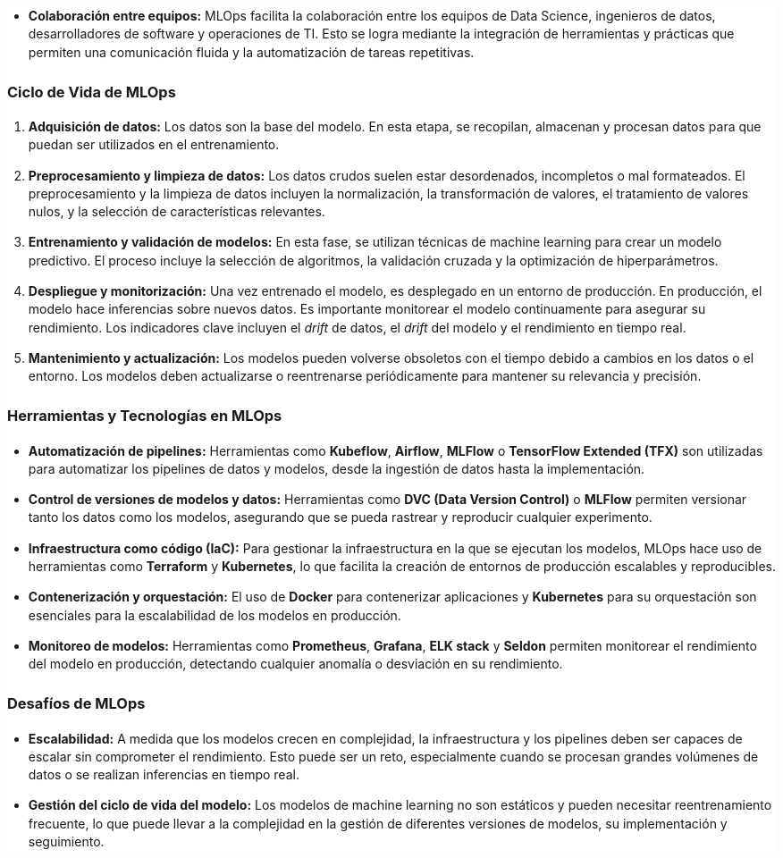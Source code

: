 - **Colaboración entre equipos:** MLOps facilita la colaboración entre los equipos de Data Science, ingenieros de datos, desarrolladores de software y operaciones de TI. Esto se logra mediante la integración de herramientas y prácticas que permiten una comunicación fluida y la automatización de tareas repetitivas.

### Ciclo de Vida de MLOps

1. **Adquisición de datos:** Los datos son la base del modelo. En esta etapa, se recopilan, almacenan y procesan datos para que puedan ser utilizados en el entrenamiento.
   
2. **Preprocesamiento y limpieza de datos:** Los datos crudos suelen estar desordenados, incompletos o mal formateados. El preprocesamiento y la limpieza de datos incluyen la normalización, la transformación de valores, el tratamiento de valores nulos, y la selección de características relevantes.

3. **Entrenamiento y validación de modelos:** En esta fase, se utilizan técnicas de machine learning para crear un modelo predictivo. El proceso incluye la selección de algoritmos, la validación cruzada y la optimización de hiperparámetros.

4. **Despliegue y monitorización:** Una vez entrenado el modelo, es desplegado en un entorno de producción. En producción, el modelo hace inferencias sobre nuevos datos. Es importante monitorear el modelo continuamente para asegurar su rendimiento. Los indicadores clave incluyen el *drift* de datos, el *drift* del modelo y el rendimiento en tiempo real.

5. **Mantenimiento y actualización:** Los modelos pueden volverse obsoletos con el tiempo debido a cambios en los datos o el entorno. Los modelos deben actualizarse o reentrenarse periódicamente para mantener su relevancia y precisión.

### Herramientas y Tecnologías en MLOps

- **Automatización de pipelines:** Herramientas como **Kubeflow**, **Airflow**, **MLFlow** o **TensorFlow Extended (TFX)** son utilizadas para automatizar los pipelines de datos y modelos, desde la ingestión de datos hasta la implementación.
  
- **Control de versiones de modelos y datos:** Herramientas como **DVC (Data Version Control)** o **MLFlow** permiten versionar tanto los datos como los modelos, asegurando que se pueda rastrear y reproducir cualquier experimento.

- **Infraestructura como código (IaC):** Para gestionar la infraestructura en la que se ejecutan los modelos, MLOps hace uso de herramientas como **Terraform** y **Kubernetes**, lo que facilita la creación de entornos de producción escalables y reproducibles.

- **Contenerización y orquestación:** El uso de **Docker** para contenerizar aplicaciones y **Kubernetes** para su orquestación son esenciales para la escalabilidad de los modelos en producción.

- **Monitoreo de modelos:** Herramientas como **Prometheus**, **Grafana**, **ELK stack** y **Seldon** permiten monitorear el rendimiento del modelo en producción, detectando cualquier anomalía o desviación en su rendimiento.

###  Desafíos de MLOps

- **Escalabilidad:** A medida que los modelos crecen en complejidad, la infraestructura y los pipelines deben ser capaces de escalar sin comprometer el rendimiento. Esto puede ser un reto, especialmente cuando se procesan grandes volúmenes de datos o se realizan inferencias en tiempo real.

- **Gestión del ciclo de vida del modelo:** Los modelos de machine learning no son estáticos y pueden necesitar reentrenamiento frecuente, lo que puede llevar a la complejidad en la gestión de diferentes versiones de modelos, su implementación y seguimiento.
